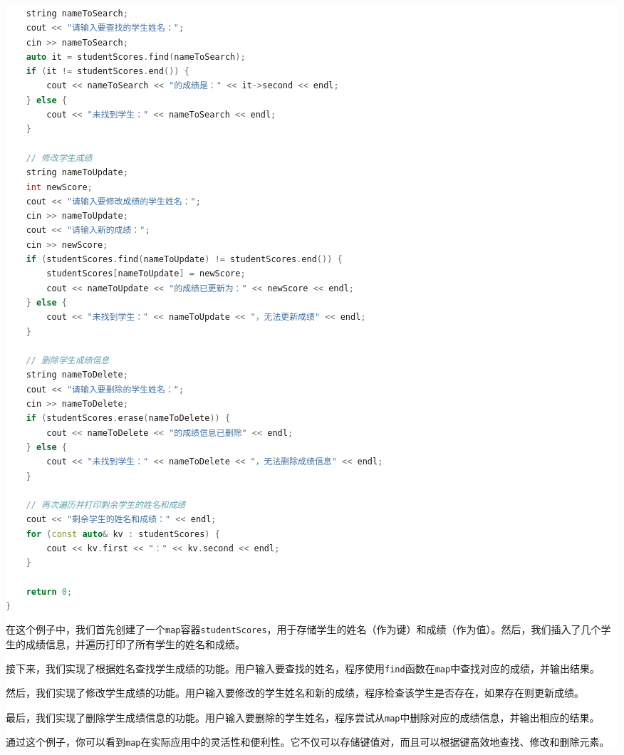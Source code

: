```cpp
    string nameToSearch;  
    cout << "请输入要查找的学生姓名：";  
    cin >> nameToSearch;  
    auto it = studentScores.find(nameToSearch);  
    if (it != studentScores.end()) {  
        cout << nameToSearch << "的成绩是：" << it->second << endl;  
    } else {  
        cout << "未找到学生：" << nameToSearch << endl;  
    }  
  
    // 修改学生成绩  
    string nameToUpdate;  
    int newScore;  
    cout << "请输入要修改成绩的学生姓名：";  
    cin >> nameToUpdate;  
    cout << "请输入新的成绩：";  
    cin >> newScore;  
    if (studentScores.find(nameToUpdate) != studentScores.end()) {  
        studentScores[nameToUpdate] = newScore;  
        cout << nameToUpdate << "的成绩已更新为：" << newScore << endl;  
    } else {  
        cout << "未找到学生：" << nameToUpdate << "，无法更新成绩" << endl;  
    }  
  
    // 删除学生成绩信息  
    string nameToDelete;  
    cout << "请输入要删除的学生姓名：";  
    cin >> nameToDelete;  
    if (studentScores.erase(nameToDelete)) {  
        cout << nameToDelete << "的成绩信息已删除" << endl;  
    } else {  
        cout << "未找到学生：" << nameToDelete << "，无法删除成绩信息" << endl;  
    }  
  
    // 再次遍历并打印剩余学生的姓名和成绩  
    cout << "剩余学生的姓名和成绩：" << endl;  
    for (const auto& kv : studentScores) {  
        cout << kv.first << "：" << kv.second << endl;  
    }  
  
    return 0;  
}
```

在这个例子中，我们首先创建了一个`map`容器`studentScores`，用于存储学生的姓名（作为键）和成绩（作为值）。然后，我们插入了几个学生的成绩信息，并遍历打印了所有学生的姓名和成绩。

接下来，我们实现了根据姓名查找学生成绩的功能。用户输入要查找的姓名，程序使用`find`函数在`map`中查找对应的成绩，并输出结果。

然后，我们实现了修改学生成绩的功能。用户输入要修改的学生姓名和新的成绩，程序检查该学生是否存在，如果存在则更新成绩。

最后，我们实现了删除学生成绩信息的功能。用户输入要删除的学生姓名，程序尝试从`map`中删除对应的成绩信息，并输出相应的结果。

通过这个例子，你可以看到`map`在实际应用中的灵活性和便利性。它不仅可以存储键值对，而且可以根据键高效地查找、修改和删除元素。

